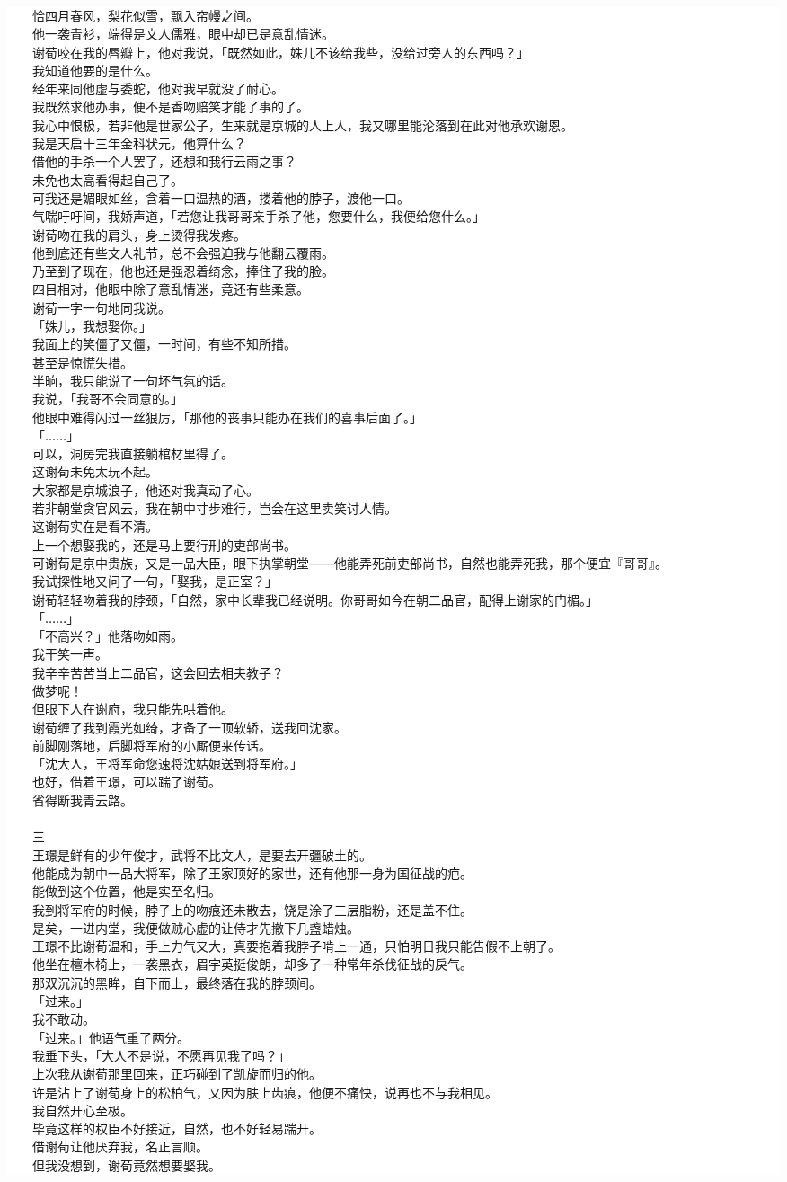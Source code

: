 &emsp;&emsp;恰四月春风，梨花似雪，飘入帘幔之间。  
&emsp;&emsp;他一袭青衫，端得是文人儒雅，眼中却已是意乱情迷。  
&emsp;&emsp;谢荀咬在我的唇瓣上，他对我说，「既然如此，姝儿不该给我些，没给过旁人的东西吗？」  
&emsp;&emsp;我知道他要的是什么。  
&emsp;&emsp;经年来同他虚与委蛇，他对我早就没了耐心。  
&emsp;&emsp;我既然求他办事，便不是香吻赔笑才能了事的了。  
&emsp;&emsp;我心中恨极，若非他是世家公子，生来就是京城的人上人，我又哪里能沦落到在此对他承欢谢恩。  
&emsp;&emsp;我是天启十三年金科状元，他算什么？  
&emsp;&emsp;借他的手杀一个人罢了，还想和我行云雨之事？  
&emsp;&emsp;未免也太高看得起自己了。  
&emsp;&emsp;可我还是媚眼如丝，含着一口温热的酒，搂着他的脖子，渡他一口。  
&emsp;&emsp;气喘吁吁间，我娇声道，「若您让我哥哥亲手杀了他，您要什么，我便给您什么。」  
&emsp;&emsp;谢荀吻在我的肩头，身上烫得我发疼。  
&emsp;&emsp;他到底还有些文人礼节，总不会强迫我与他翻云覆雨。  
&emsp;&emsp;乃至到了现在，他也还是强忍着绮念，捧住了我的脸。  
&emsp;&emsp;四目相对，他眼中除了意乱情迷，竟还有些柔意。  
&emsp;&emsp;谢荀一字一句地同我说。  
&emsp;&emsp;「姝儿，我想娶你。」  
&emsp;&emsp;我面上的笑僵了又僵，一时间，有些不知所措。  
&emsp;&emsp;甚至是惊慌失措。  
&emsp;&emsp;半晌，我只能说了一句坏气氛的话。  
&emsp;&emsp;我说，「我哥不会同意的。」  
&emsp;&emsp;他眼中难得闪过一丝狠厉，「那他的丧事只能办在我们的喜事后面了。」  
&emsp;&emsp;「……」  
&emsp;&emsp;可以，洞房完我直接躺棺材里得了。  
&emsp;&emsp;这谢荀未免太玩不起。  
&emsp;&emsp;大家都是京城浪子，他还对我真动了心。  
&emsp;&emsp;若非朝堂贪官风云，我在朝中寸步难行，岂会在这里卖笑讨人情。  
&emsp;&emsp;这谢荀实在是看不清。  
&emsp;&emsp;上一个想娶我的，还是马上要行刑的吏部尚书。  
&emsp;&emsp;可谢荀是京中贵族，又是一品大臣，眼下执掌朝堂——他能弄死前吏部尚书，自然也能弄死我，那个便宜『哥哥』。  
&emsp;&emsp;我试探性地又问了一句，「娶我，是正室？」  
&emsp;&emsp;谢荀轻轻吻着我的脖颈，「自然，家中长辈我已经说明。你哥哥如今在朝二品官，配得上谢家的门楣。」  
&emsp;&emsp;「……」  
&emsp;&emsp;「不高兴？」他落吻如雨。  
&emsp;&emsp;我干笑一声。  
&emsp;&emsp;我辛辛苦苦当上二品官，这会回去相夫教子？  
&emsp;&emsp;做梦呢！  
&emsp;&emsp;但眼下人在谢府，我只能先哄着他。  
&emsp;&emsp;谢荀缠了我到霞光如绮，才备了一顶软轿，送我回沈家。  
&emsp;&emsp;前脚刚落地，后脚将军府的小厮便来传话。  
&emsp;&emsp;「沈大人，王将军命您速将沈姑娘送到将军府。」  
&emsp;&emsp;也好，借着王璟，可以踹了谢荀。  
&emsp;&emsp;省得断我青云路。  
&emsp;&emsp;   
&emsp;&emsp;三  
&emsp;&emsp;王璟是鲜有的少年俊才，武将不比文人，是要去开疆破土的。  
&emsp;&emsp;他能成为朝中一品大将军，除了王家顶好的家世，还有他那一身为国征战的疤。  
&emsp;&emsp;能做到这个位置，他是实至名归。  
&emsp;&emsp;我到将军府的时候，脖子上的吻痕还未散去，饶是涂了三层脂粉，还是盖不住。  
&emsp;&emsp;是矣，一进内堂，我便做贼心虚的让侍才先撤下几盏蜡烛。  
&emsp;&emsp;王璟不比谢荀温和，手上力气又大，真要抱着我脖子啃上一通，只怕明日我只能告假不上朝了。  
&emsp;&emsp;他坐在檀木椅上，一袭黑衣，眉宇英挺俊朗，却多了一种常年杀伐征战的戾气。  
&emsp;&emsp;那双沉沉的黑眸，自下而上，最终落在我的脖颈间。  
&emsp;&emsp;「过来。」  
&emsp;&emsp;我不敢动。  
&emsp;&emsp;「过来。」他语气重了两分。  
&emsp;&emsp;我垂下头，「大人不是说，不愿再见我了吗？」  
&emsp;&emsp;上次我从谢荀那里回来，正巧碰到了凯旋而归的他。  
&emsp;&emsp;许是沾上了谢荀身上的松柏气，又因为肤上齿痕，他便不痛快，说再也不与我相见。  
&emsp;&emsp;我自然开心至极。  
&emsp;&emsp;毕竟这样的权臣不好接近，自然，也不好轻易踹开。  
&emsp;&emsp;借谢荀让他厌弃我，名正言顺。  
&emsp;&emsp;但我没想到，谢荀竟然想要娶我。  